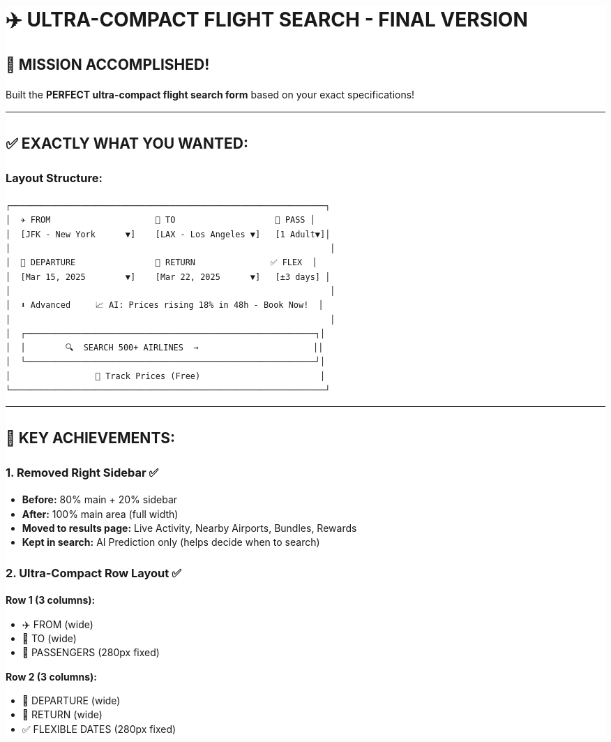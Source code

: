 # ✈️ ULTRA-COMPACT FLIGHT SEARCH - FINAL VERSION

## 🎯 **MISSION ACCOMPLISHED!**

Built the **PERFECT ultra-compact flight search form** based on your exact specifications!

---

## ✅ **EXACTLY WHAT YOU WANTED:**

### **Layout Structure:**
```
┌───────────────────────────────────────────────────────────────┐
│  ✈️ FROM                     📍 TO                    👥 PASS │
│  [JFK - New York      ▼]    [LAX - Los Angeles ▼]   [1 Adult▼]│
│                                                                │
│  📅 DEPARTURE                📅 RETURN               ✅ FLEX  │
│  [Mar 15, 2025        ▼]    [Mar 22, 2025      ▼]   [±3 days] │
│                                                                │
│  ⬇️ Advanced     📈 AI: Prices rising 18% in 48h - Book Now!  │
│                                                                │
│  ┌──────────────────────────────────────────────────────────┐│
│  │        🔍  SEARCH 500+ AIRLINES  →                       ││
│  └──────────────────────────────────────────────────────────┘│
│                 🔔 Track Prices (Free)                        │
└───────────────────────────────────────────────────────────────┘
```

---

## 🚀 **KEY ACHIEVEMENTS:**

### **1. Removed Right Sidebar** ✅
- **Before:** 80% main + 20% sidebar
- **After:** 100% main area (full width)
- **Moved to results page:** Live Activity, Nearby Airports, Bundles, Rewards
- **Kept in search:** AI Prediction only (helps decide when to search)

### **2. Ultra-Compact Row Layout** ✅

**Row 1 (3 columns):**
- ✈️ FROM (wide)
- 📍 TO (wide)
- 👥 PASSENGERS (280px fixed)

**Row 2 (3 columns):**
- 📅 DEPARTURE (wide)
- 📅 RETURN (wide)
- ✅ FLEXIBLE DATES (280px fixed)
